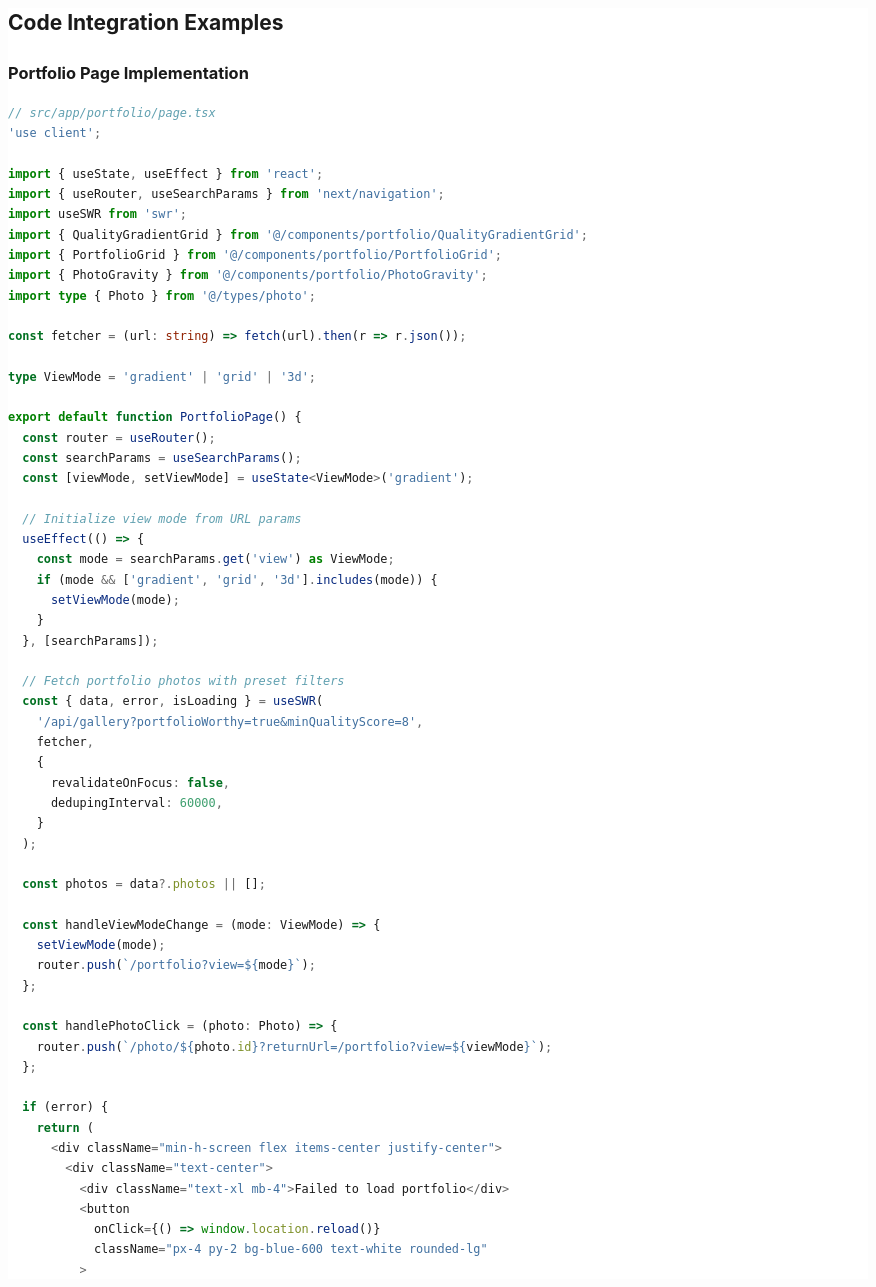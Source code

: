 
## Code Integration Examples

### Portfolio Page Implementation
```typescript
// src/app/portfolio/page.tsx
'use client';

import { useState, useEffect } from 'react';
import { useRouter, useSearchParams } from 'next/navigation';
import useSWR from 'swr';
import { QualityGradientGrid } from '@/components/portfolio/QualityGradientGrid';
import { PortfolioGrid } from '@/components/portfolio/PortfolioGrid';
import { PhotoGravity } from '@/components/portfolio/PhotoGravity';
import type { Photo } from '@/types/photo';

const fetcher = (url: string) => fetch(url).then(r => r.json());

type ViewMode = 'gradient' | 'grid' | '3d';

export default function PortfolioPage() {
  const router = useRouter();
  const searchParams = useSearchParams();
  const [viewMode, setViewMode] = useState<ViewMode>('gradient');

  // Initialize view mode from URL params
  useEffect(() => {
    const mode = searchParams.get('view') as ViewMode;
    if (mode && ['gradient', 'grid', '3d'].includes(mode)) {
      setViewMode(mode);
    }
  }, [searchParams]);

  // Fetch portfolio photos with preset filters
  const { data, error, isLoading } = useSWR(
    '/api/gallery?portfolioWorthy=true&minQualityScore=8',
    fetcher,
    {
      revalidateOnFocus: false,
      dedupingInterval: 60000,
    }
  );

  const photos = data?.photos || [];

  const handleViewModeChange = (mode: ViewMode) => {
    setViewMode(mode);
    router.push(`/portfolio?view=${mode}`);
  };

  const handlePhotoClick = (photo: Photo) => {
    router.push(`/photo/${photo.id}?returnUrl=/portfolio?view=${viewMode}`);
  };

  if (error) {
    return (
      <div className="min-h-screen flex items-center justify-center">
        <div className="text-center">
          <div className="text-xl mb-4">Failed to load portfolio</div>
          <button
            onClick={() => window.location.reload()}
            className="px-4 py-2 bg-blue-600 text-white rounded-lg"
          >
```